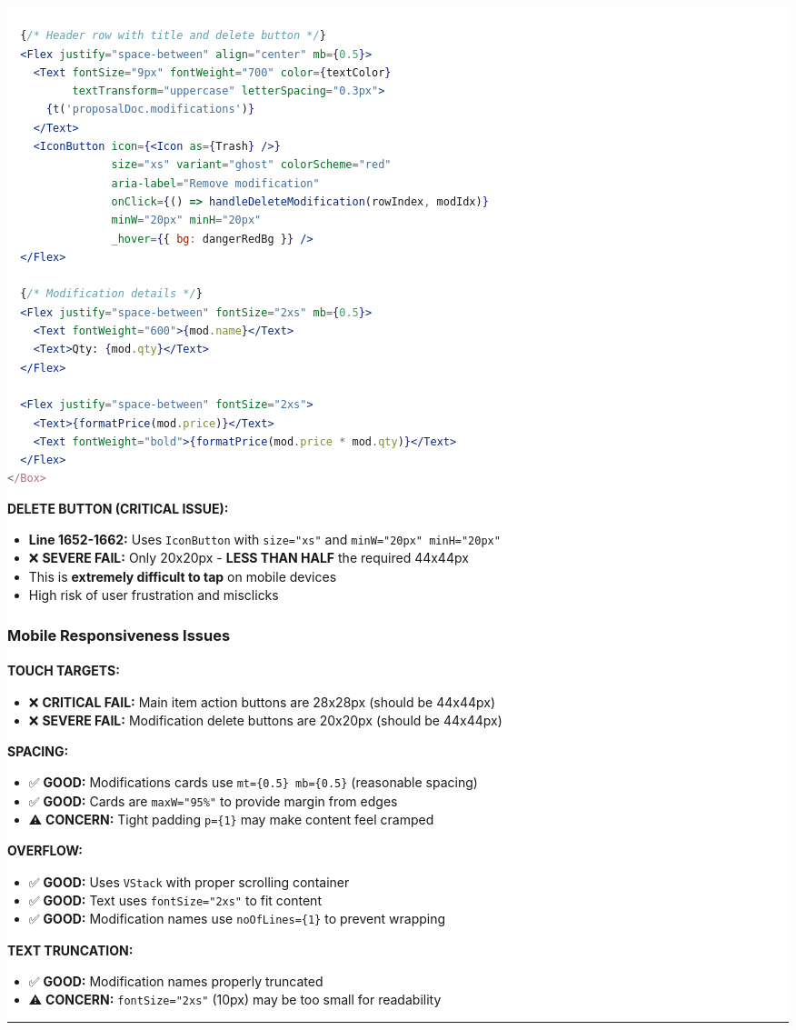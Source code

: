 ```jsx

  {/* Header row with title and delete button */}
  <Flex justify="space-between" align="center" mb={0.5}>
    <Text fontSize="9px" fontWeight="700" color={textColor}
          textTransform="uppercase" letterSpacing="0.3px">
      {t('proposalDoc.modifications')}
    </Text>
    <IconButton icon={<Icon as={Trash} />}
                size="xs" variant="ghost" colorScheme="red"
                aria-label="Remove modification"
                onClick={() => handleDeleteModification(rowIndex, modIdx)}
                minW="20px" minH="20px"
                _hover={{ bg: dangerRedBg }} />
  </Flex>

  {/* Modification details */}
  <Flex justify="space-between" fontSize="2xs" mb={0.5}>
    <Text fontWeight="600">{mod.name}</Text>
    <Text>Qty: {mod.qty}</Text>
  </Flex>

  <Flex justify="space-between" fontSize="2xs">
    <Text>{formatPrice(mod.price)}</Text>
    <Text fontWeight="bold">{formatPrice(mod.price * mod.qty)}</Text>
  </Flex>
</Box>
```

**DELETE BUTTON (CRITICAL ISSUE):**
- **Line 1652-1662:** Uses `IconButton` with `size="xs"` and `minW="20px" minH="20px"`
- ❌ **SEVERE FAIL:** Only 20x20px - **LESS THAN HALF** the required 44x44px
- This is **extremely difficult to tap** on mobile devices
- High risk of user frustration and misclicks

### Mobile Responsiveness Issues

**TOUCH TARGETS:**
- ❌ **CRITICAL FAIL:** Main item action buttons are 28x28px (should be 44x44px)
- ❌ **SEVERE FAIL:** Modification delete buttons are 20x20px (should be 44x44px)

**SPACING:**
- ✅ **GOOD:** Modifications cards use `mt={0.5} mb={0.5}` (reasonable spacing)
- ✅ **GOOD:** Cards are `maxW="95%"` to provide margin from edges
- ⚠️ **CONCERN:** Tight padding `p={1}` may make content feel cramped

**OVERFLOW:**
- ✅ **GOOD:** Uses `VStack` with proper scrolling container
- ✅ **GOOD:** Text uses `fontSize="2xs"` to fit content
- ✅ **GOOD:** Modification names use `noOfLines={1}` to prevent wrapping

**TEXT TRUNCATION:**
- ✅ **GOOD:** Modification names properly truncated
- ⚠️ **CONCERN:** `fontSize="2xs"` (10px) may be too small for readability

---